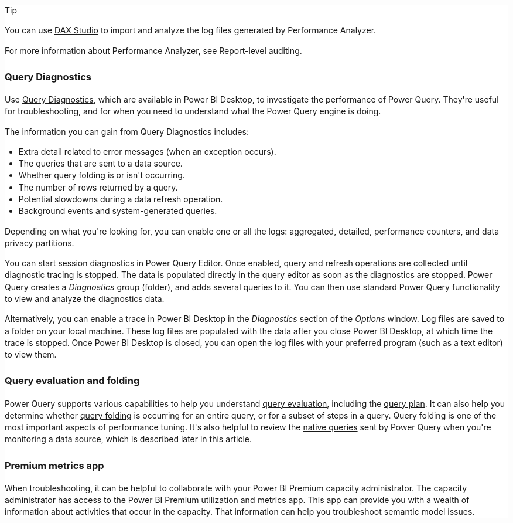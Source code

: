 > [!TIP]
> You can use [DAX Studio](https://daxstudio.org/) to import and analyze the log files generated by Performance Analyzer.

For more information about Performance Analyzer, see [Report-level auditing](powerbi-implementation-planning-auditing-monitoring-report-level-auditing.md#performance-analyzer).

### Query Diagnostics

Use [Query Diagnostics](/power-query/QueryDiagnostics), which are available in Power BI Desktop, to investigate the performance of Power Query. They're useful for troubleshooting, and for when you need to understand what the Power Query engine is doing.

The information you can gain from Query Diagnostics includes:

- Extra detail related to error messages (when an exception occurs).
- The queries that are sent to a data source.
- Whether [query folding](power-query-folding.md) is or isn't occurring.
- The number of rows returned by a query.
- Potential slowdowns during a data refresh operation.
- Background events and system-generated queries.

Depending on what you're looking for, you can enable one or all the logs: aggregated, detailed, performance counters, and data privacy partitions.

You can start session diagnostics in Power Query Editor. Once enabled, query and refresh operations are collected until diagnostic tracing is stopped. The data is populated directly in the query editor as soon as the diagnostics are stopped. Power Query creates a _Diagnostics_ group (folder), and adds several queries to it. You can then use standard Power Query functionality to view and analyze the diagnostics data.

Alternatively, you can enable a trace in Power BI Desktop in the _Diagnostics_ section of the _Options_ window. Log files are saved to a folder on your local machine. These log files are populated with the data after you close Power BI Desktop, at which time the trace is stopped. Once Power BI Desktop is closed, you can open the log files with your preferred program (such as a text editor) to view them.

### Query evaluation and folding

Power Query supports various capabilities to help you understand [query evaluation](/power-query/query-folding-basics), including the [query plan](/power-query/query-plan). It can also help you determine whether [query folding](/power-query/power-query-folding) is occurring for an entire query, or for a subset of steps in a query. Query folding is one of the most important aspects of performance tuning. It's also helpful to review the [native queries](/power-query/native-query-folding) sent by Power Query when you're monitoring a data source, which is [described later](#data-refresh-monitoring) in this article.

### Premium metrics app

When troubleshooting, it can be helpful to collaborate with your Power BI Premium capacity administrator. The capacity administrator has access to the [Power BI Premium utilization and metrics app](../enterprise/service-premium-metrics-app.md). This app can provide you with a wealth of information about activities that occur in the capacity. That information can help you troubleshoot semantic model issues.
